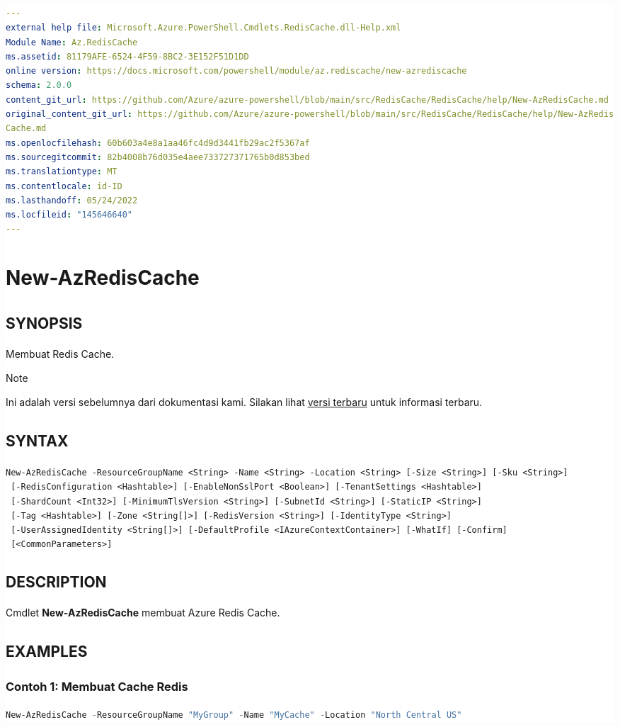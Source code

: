 ```yaml
---
external help file: Microsoft.Azure.PowerShell.Cmdlets.RedisCache.dll-Help.xml
Module Name: Az.RedisCache
ms.assetid: 81179AFE-6524-4F59-8BC2-3E152F51D1DD
online version: https://docs.microsoft.com/powershell/module/az.rediscache/new-azrediscache
schema: 2.0.0
content_git_url: https://github.com/Azure/azure-powershell/blob/main/src/RedisCache/RedisCache/help/New-AzRedisCache.md
original_content_git_url: https://github.com/Azure/azure-powershell/blob/main/src/RedisCache/RedisCache/help/New-AzRedisCache.md
ms.openlocfilehash: 60b603a4e8a1aa46fc4d9d3441fb29ac2f5367af
ms.sourcegitcommit: 82b4008b76d035e4aee733727371765b0d853bed
ms.translationtype: MT
ms.contentlocale: id-ID
ms.lasthandoff: 05/24/2022
ms.locfileid: "145646640"
---
```

# New-AzRedisCache

## SYNOPSIS
Membuat Redis Cache.

> [!NOTE]
>Ini adalah versi sebelumnya dari dokumentasi kami. Silakan lihat [versi terbaru](/powershell/module/az.rediscache/new-azrediscache) untuk informasi terbaru.

## SYNTAX

```
New-AzRedisCache -ResourceGroupName <String> -Name <String> -Location <String> [-Size <String>] [-Sku <String>]
 [-RedisConfiguration <Hashtable>] [-EnableNonSslPort <Boolean>] [-TenantSettings <Hashtable>]
 [-ShardCount <Int32>] [-MinimumTlsVersion <String>] [-SubnetId <String>] [-StaticIP <String>]
 [-Tag <Hashtable>] [-Zone <String[]>] [-RedisVersion <String>] [-IdentityType <String>]
 [-UserAssignedIdentity <String[]>] [-DefaultProfile <IAzureContextContainer>] [-WhatIf] [-Confirm]
 [<CommonParameters>]
```

## DESCRIPTION
Cmdlet **New-AzRedisCache** membuat Azure Redis Cache.

## EXAMPLES

### Contoh 1: Membuat Cache Redis
```powershell
New-AzRedisCache -ResourceGroupName "MyGroup" -Name "MyCache" -Location "North Central US"
```
